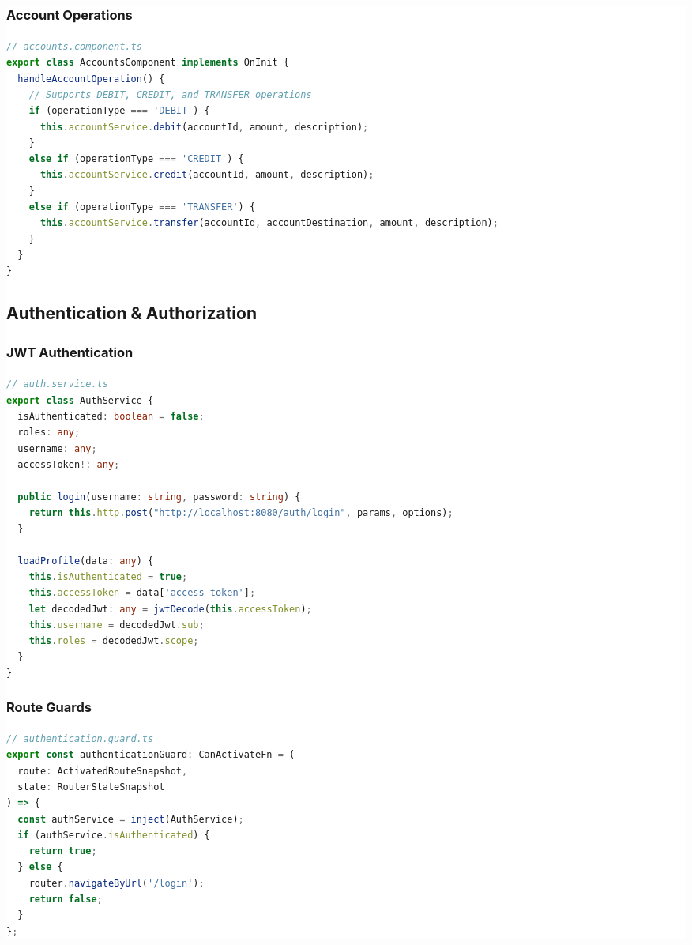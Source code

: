 ### Account Operations
```typescript
// accounts.component.ts
export class AccountsComponent implements OnInit {
  handleAccountOperation() {
    // Supports DEBIT, CREDIT, and TRANSFER operations
    if (operationType === 'DEBIT') {
      this.accountService.debit(accountId, amount, description);
    }
    else if (operationType === 'CREDIT') {
      this.accountService.credit(accountId, amount, description);
    }
    else if (operationType === 'TRANSFER') {
      this.accountService.transfer(accountId, accountDestination, amount, description);
    }
  }
}
```

## Authentication & Authorization

### JWT Authentication
```typescript
// auth.service.ts
export class AuthService {
  isAuthenticated: boolean = false;
  roles: any;
  username: any;
  accessToken!: any;

  public login(username: string, password: string) {
    return this.http.post("http://localhost:8080/auth/login", params, options);
  }

  loadProfile(data: any) {
    this.isAuthenticated = true;
    this.accessToken = data['access-token'];
    let decodedJwt: any = jwtDecode(this.accessToken);
    this.username = decodedJwt.sub;
    this.roles = decodedJwt.scope;
  }
}
```

### Route Guards
```typescript
// authentication.guard.ts
export const authenticationGuard: CanActivateFn = (
  route: ActivatedRouteSnapshot,
  state: RouterStateSnapshot
) => {
  const authService = inject(AuthService);
  if (authService.isAuthenticated) {
    return true;
  } else {
    router.navigateByUrl('/login');
    return false;
  }
};
```
